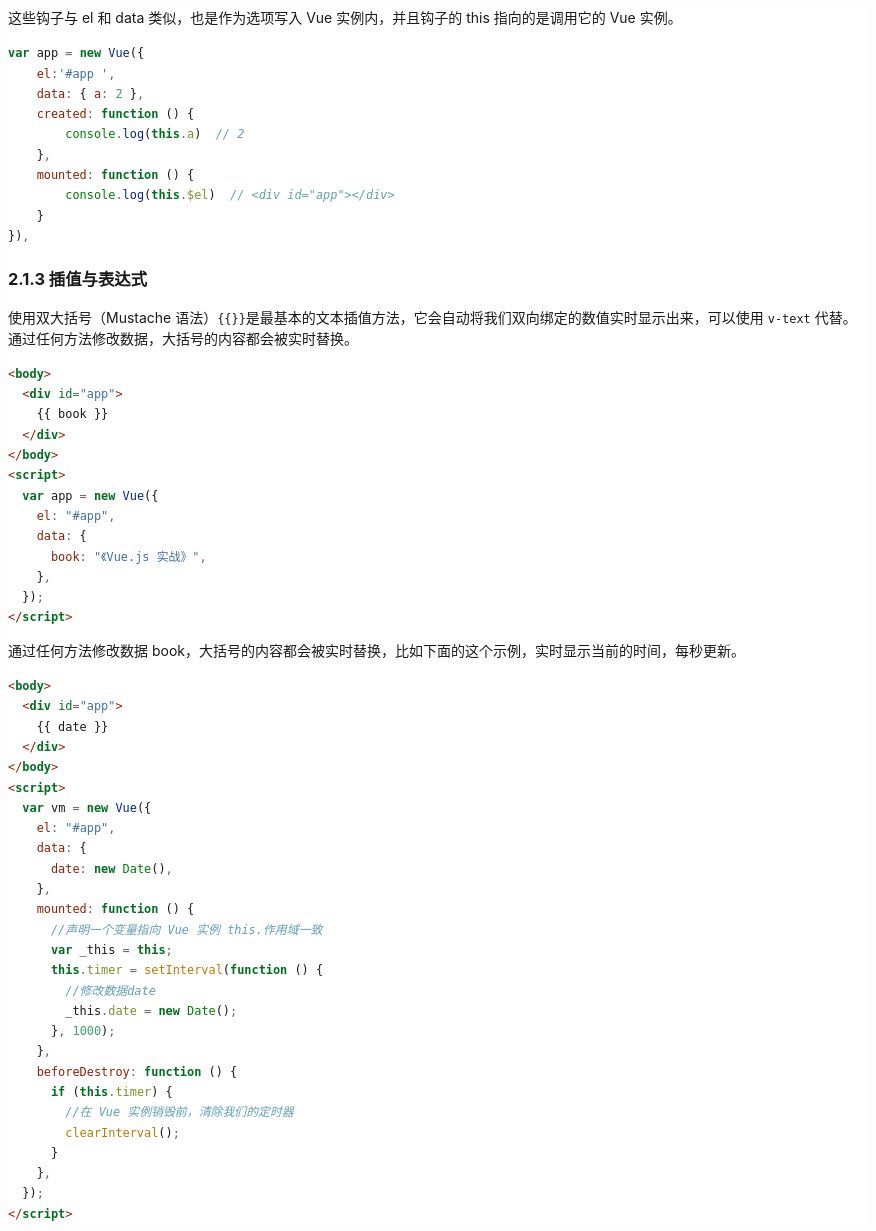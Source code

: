 这些钩子与 el 和 data 类似，也是作为选项写入 Vue 实例内，并且钩子的 this 指向的是调用它的 Vue 实例。

```js
var app = new Vue({
	el:'#app ',
	data: { a: 2 },
	created: function () {
		console.log(this.a)  // 2
	},
	mounted: function () {
		console.log(this.$el)  // <div id="app"></div>
	}
}),
```

### 2.1.3 插值与表达式

使用双大括号（Mustache 语法）`{{}}`是最基本的文本插值方法，它会自动将我们双向绑定的数值实时显示出来，可以使用 `v-text` 代替。通过任何方法修改数据，大括号的内容都会被实时替换。

```html
<body>
  <div id="app">
    {{ book }}
  </div>
</body>
<script>
  var app = new Vue({
    el: "#app",
    data: {
      book: "《Vue.js 实战》",
    },
  });
</script>
```

通过任何方法修改数据 book，大括号的内容都会被实时替换，比如下面的这个示例，实时显示当前的时间，每秒更新。

```html
<body>
  <div id="app">
    {{ date }}
  </div>
</body>
<script>
  var vm = new Vue({
    el: "#app",
    data: {
      date: new Date(),
    },
    mounted: function () {
      //声明一个变量指向 Vue 实例 this.作用域一致
      var _this = this;
      this.timer = setInterval(function () {
        //修改数据date
        _this.date = new Date();
      }, 1000);
    },
    beforeDestroy: function () {
      if (this.timer) {
        //在 Vue 实例销毁前，清除我们的定时器
        clearInterval();
      }
    },
  });
</script>
```